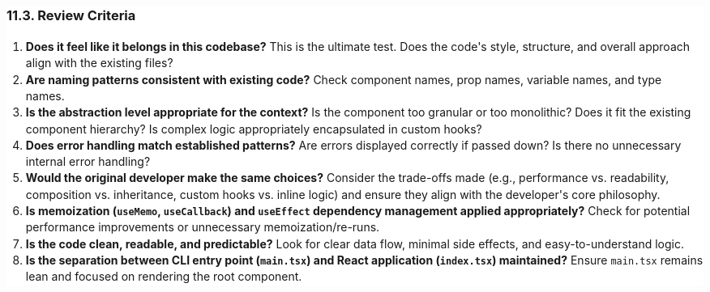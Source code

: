 ### 11.3. Review Criteria

1.  **Does it feel like it belongs in this codebase?** This is the ultimate test. Does the code's style, structure, and overall approach align with the existing files?
2.  **Are naming patterns consistent with existing code?** Check component names, prop names, variable names, and type names.
3.  **Is the abstraction level appropriate for the context?** Is the component too granular or too monolithic? Does it fit the existing component hierarchy? Is complex logic appropriately encapsulated in custom hooks?
4.  **Does error handling match established patterns?** Are errors displayed correctly if passed down? Is there no unnecessary internal error handling?
5.  **Would the original developer make the same choices?** Consider the trade-offs made (e.g., performance vs. readability, composition vs. inheritance, custom hooks vs. inline logic) and ensure they align with the developer's core philosophy.
6.  **Is memoization (`useMemo`, `useCallback`) and `useEffect` dependency management applied appropriately?** Check for potential performance improvements or unnecessary memoization/re-runs.
7.  **Is the code clean, readable, and predictable?** Look for clear data flow, minimal side effects, and easy-to-understand logic.
8.  **Is the separation between CLI entry point (`main.tsx`) and React application (`index.tsx`) maintained?** Ensure `main.tsx` remains lean and focused on rendering the root component.